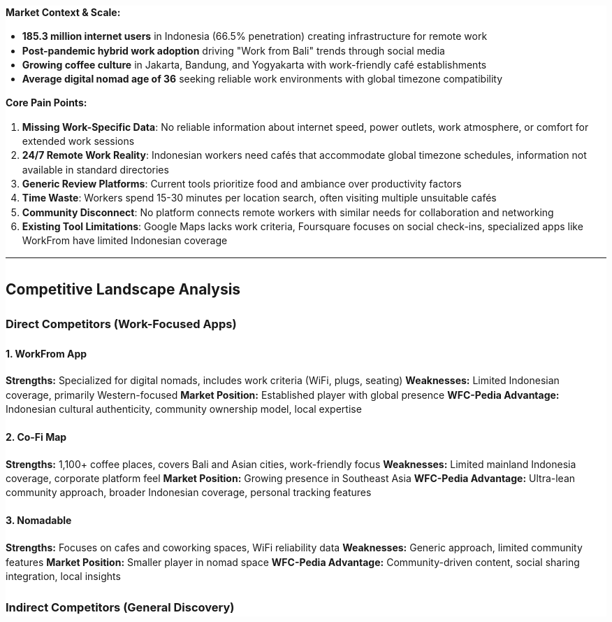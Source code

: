 **Market Context & Scale:**

- **185.3 million internet users** in Indonesia (66.5% penetration) creating infrastructure for
  remote work
- **Post-pandemic hybrid work adoption** driving "Work from Bali" trends through social media
- **Growing coffee culture** in Jakarta, Bandung, and Yogyakarta with work-friendly café
  establishments
- **Average digital nomad age of 36** seeking reliable work environments with global timezone
  compatibility

**Core Pain Points:**

1. **Missing Work-Specific Data**: No reliable information about internet speed, power outlets, work
   atmosphere, or comfort for extended work sessions
2. **24/7 Remote Work Reality**: Indonesian workers need cafés that accommodate global timezone
   schedules, information not available in standard directories
3. **Generic Review Platforms**: Current tools prioritize food and ambiance over productivity
   factors
4. **Time Waste**: Workers spend 15-30 minutes per location search, often visiting multiple
   unsuitable cafés
5. **Community Disconnect**: No platform connects remote workers with similar needs for
   collaboration and networking
6. **Existing Tool Limitations**: Google Maps lacks work criteria, Foursquare focuses on social
   check-ins, specialized apps like WorkFrom have limited Indonesian coverage

---

## Competitive Landscape Analysis

### Direct Competitors (Work-Focused Apps)

#### 1. WorkFrom App

**Strengths:** Specialized for digital nomads, includes work criteria (WiFi, plugs, seating)
**Weaknesses:** Limited Indonesian coverage, primarily Western-focused **Market Position:**
Established player with global presence **WFC-Pedia Advantage:** Indonesian cultural authenticity,
community ownership model, local expertise

#### 2. Co-Fi Map

**Strengths:** 1,100+ coffee places, covers Bali and Asian cities, work-friendly focus
**Weaknesses:** Limited mainland Indonesia coverage, corporate platform feel **Market Position:**
Growing presence in Southeast Asia **WFC-Pedia Advantage:** Ultra-lean community approach, broader
Indonesian coverage, personal tracking features

#### 3. Nomadable

**Strengths:** Focuses on cafes and coworking spaces, WiFi reliability data **Weaknesses:** Generic
approach, limited community features **Market Position:** Smaller player in nomad space **WFC-Pedia
Advantage:** Community-driven content, social sharing integration, local insights

### Indirect Competitors (General Discovery)
